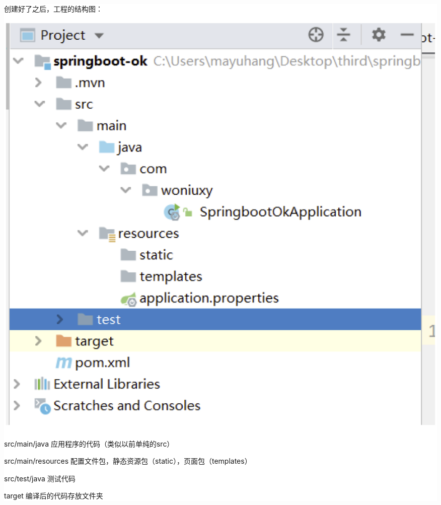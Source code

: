 

创建好了之后，工程的结构图：

![image-20211011101143701](../images/image-20211011101143701.png)

src/main/java 应用程序的代码（类似以前单纯的src）

src/main/resources 配置文件包，静态资源包（static），页面包（templates）

src/test/java 测试代码

target 编译后的代码存放文件夹

